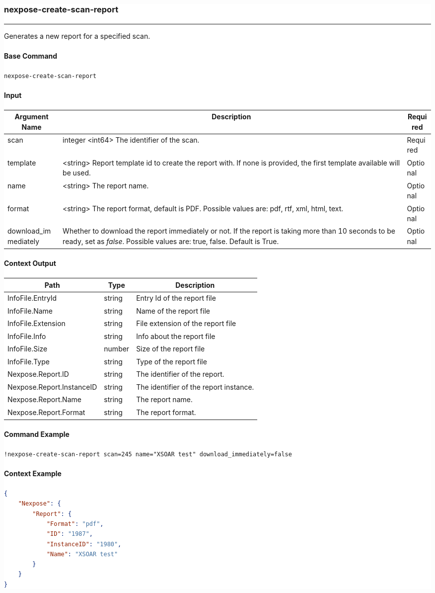 ### nexpose-create-scan-report
***
Generates a new report for a specified scan.


#### Base Command

`nexpose-create-scan-report`
#### Input

| **Argument Name** | **Description** | **Required** |
| --- | --- | --- |
| scan | integer &lt;int64&gt; The identifier of the scan. | Required | 
| template | &lt;string&gt; Report template id to create the report with. If none is provided, the first template available will be used. | Optional | 
| name | &lt;string&gt; The report name. | Optional | 
| format | &lt;string&gt; The report format, default is PDF. Possible values are: pdf, rtf, xml, html, text. | Optional | 
| download_immediately | Whether to download the report immediately or not. If the report is taking more than 10 seconds to be ready, set as *false*. Possible values are: true, false. Default is True. | Optional | 


#### Context Output

| **Path** | **Type** | **Description** |
| --- | --- | --- |
| InfoFile.EntryId | string | Entry Id of the report file | 
| InfoFile.Name | string | Name of the report file | 
| InfoFile.Extension | string | File extension of the report file | 
| InfoFile.Info | string | Info about the report file | 
| InfoFile.Size | number | Size of the report file | 
| InfoFile.Type | string | Type of the report file | 
| Nexpose.Report.ID | string | The identifier of the report. | 
| Nexpose.Report.InstanceID | string | The identifier of the report instance. | 
| Nexpose.Report.Name | string | The report name. | 
| Nexpose.Report.Format | string | The report format. | 


#### Command Example
```!nexpose-create-scan-report scan=245 name="XSOAR test" download_immediately=false```

#### Context Example
```json
{
    "Nexpose": {
        "Report": {
            "Format": "pdf",
            "ID": "1987",
            "InstanceID": "1980",
            "Name": "XSOAR test"
        }
    }
}
```
